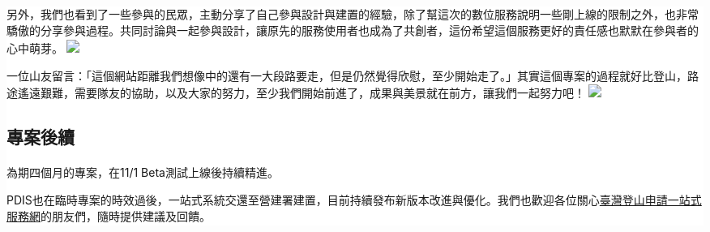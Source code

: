 
另外，我們也看到了一些參與的民眾，主動分享了自己參與設計與建置的經驗，除了幫這次的數位服務說明一些剛上線的限制之外，也非常驕傲的分享參與過程。共同討論與一起參與設計，讓原先的服務使用者也成為了共創者，這份希望這個服務更好的責任感也默默在參與者的心中萌芽。
<img style="max-width: 768px;" src="https://talk.pdis.nat.gov.tw/uploads/default/original/2X/e/ee41bbb8091286106327c5b507ba8147312f359d.jpeg">


一位山友留言：「這個網站距離我們想像中的還有一大段路要走，但是仍然覺得欣慰，至少開始走了。」其實這個專案的過程就好比登山，路途遙遠艱難，需要隊友的協助，以及大家的努力，至少我們開始前進了，成果與美景就在前方，讓我們一起努力吧！
<img style="max-width: 768px;" src="https://talk.pdis.nat.gov.tw/uploads/default/original/2X/0/03ff6e3d20ab08e80158eba0888d91f72bfa50c7.jpeg">



## 專案後續

為期四個月的專案，在11/1 Beta測試上線後持續精進。

PDIS也在臨時專案的時效過後，一站式系統交還至營建署建置，目前持續發布新版本改進與優化。我們也歡迎各位關心[臺灣登山申請一站式服務網](https://hike.taiwan.gov.tw/)的朋友們，隨時提供建議及回饋。
